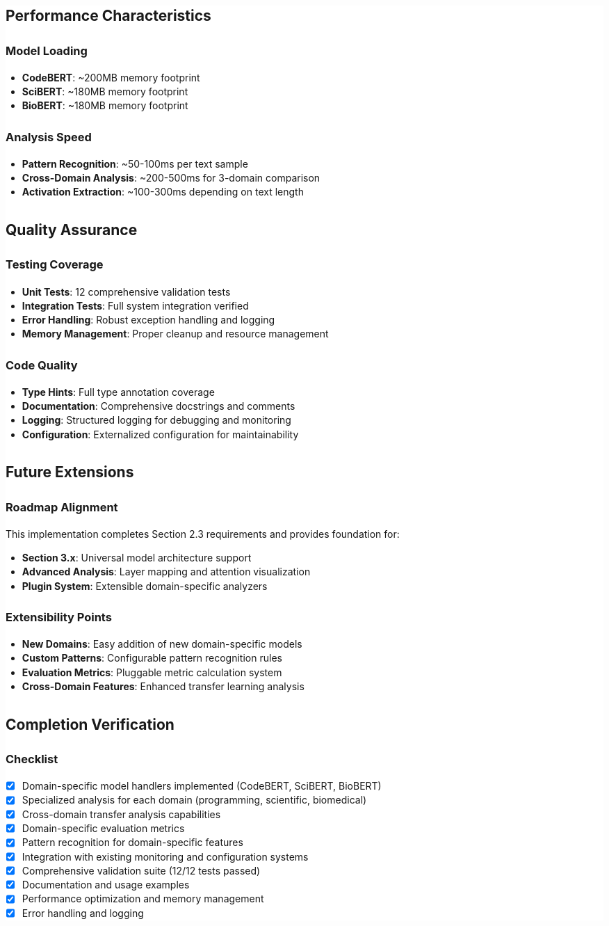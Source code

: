 ## Performance Characteristics

### Model Loading
- **CodeBERT**: ~200MB memory footprint
- **SciBERT**: ~180MB memory footprint  
- **BioBERT**: ~180MB memory footprint

### Analysis Speed
- **Pattern Recognition**: ~50-100ms per text sample
- **Cross-Domain Analysis**: ~200-500ms for 3-domain comparison
- **Activation Extraction**: ~100-300ms depending on text length

## Quality Assurance

### Testing Coverage
- **Unit Tests**: 12 comprehensive validation tests
- **Integration Tests**: Full system integration verified
- **Error Handling**: Robust exception handling and logging
- **Memory Management**: Proper cleanup and resource management

### Code Quality
- **Type Hints**: Full type annotation coverage
- **Documentation**: Comprehensive docstrings and comments
- **Logging**: Structured logging for debugging and monitoring
- **Configuration**: Externalized configuration for maintainability

## Future Extensions

### Roadmap Alignment
This implementation completes Section 2.3 requirements and provides foundation for:
- **Section 3.x**: Universal model architecture support
- **Advanced Analysis**: Layer mapping and attention visualization
- **Plugin System**: Extensible domain-specific analyzers

### Extensibility Points
- **New Domains**: Easy addition of new domain-specific models
- **Custom Patterns**: Configurable pattern recognition rules
- **Evaluation Metrics**: Pluggable metric calculation system
- **Cross-Domain Features**: Enhanced transfer learning analysis

## Completion Verification

### Checklist
- [x] Domain-specific model handlers implemented (CodeBERT, SciBERT, BioBERT)
- [x] Specialized analysis for each domain (programming, scientific, biomedical)
- [x] Cross-domain transfer analysis capabilities
- [x] Domain-specific evaluation metrics
- [x] Pattern recognition for domain-specific features
- [x] Integration with existing monitoring and configuration systems
- [x] Comprehensive validation suite (12/12 tests passed)
- [x] Documentation and usage examples
- [x] Performance optimization and memory management
- [x] Error handling and logging
